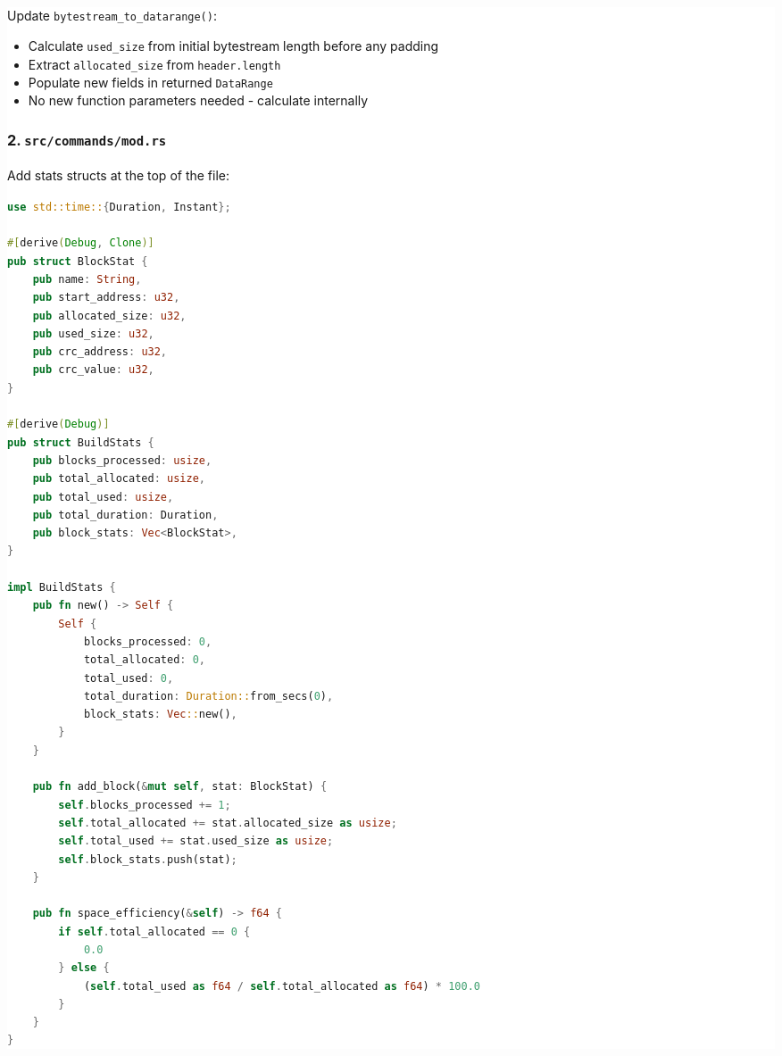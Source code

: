Update `bytestream_to_datarange()`:
- Calculate `used_size` from initial bytestream length before any padding
- Extract `allocated_size` from `header.length`
- Populate new fields in returned `DataRange`
- No new function parameters needed - calculate internally

### 2. `src/commands/mod.rs`

Add stats structs at the top of the file:

```rust
use std::time::{Duration, Instant};

#[derive(Debug, Clone)]
pub struct BlockStat {
    pub name: String,
    pub start_address: u32,
    pub allocated_size: u32,
    pub used_size: u32,
    pub crc_address: u32,
    pub crc_value: u32,
}

#[derive(Debug)]
pub struct BuildStats {
    pub blocks_processed: usize,
    pub total_allocated: usize,
    pub total_used: usize,
    pub total_duration: Duration,
    pub block_stats: Vec<BlockStat>,
}

impl BuildStats {
    pub fn new() -> Self {
        Self {
            blocks_processed: 0,
            total_allocated: 0,
            total_used: 0,
            total_duration: Duration::from_secs(0),
            block_stats: Vec::new(),
        }
    }
    
    pub fn add_block(&mut self, stat: BlockStat) {
        self.blocks_processed += 1;
        self.total_allocated += stat.allocated_size as usize;
        self.total_used += stat.used_size as usize;
        self.block_stats.push(stat);
    }
    
    pub fn space_efficiency(&self) -> f64 {
        if self.total_allocated == 0 {
            0.0
        } else {
            (self.total_used as f64 / self.total_allocated as f64) * 100.0
        }
    }
}
```

